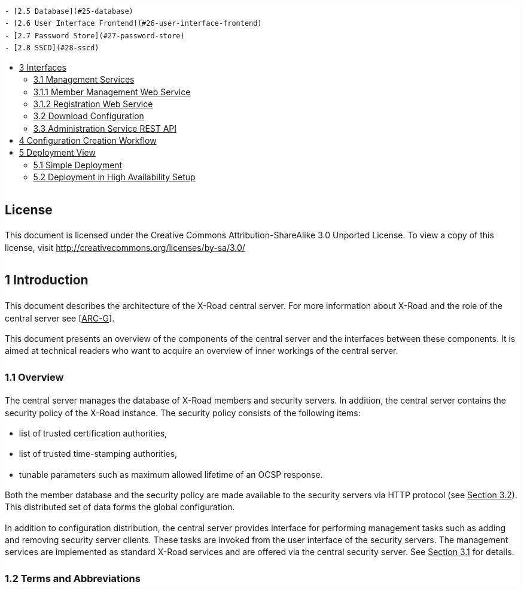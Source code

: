     - [2.5 Database](#25-database)
    - [2.6 User Interface Frontend](#26-user-interface-frontend)
    - [2.7 Password Store](#27-password-store)
    - [2.8 SSCD](#28-sscd)
  - [3 Interfaces](#3-interfaces)
    - [3.1 Management Services](#31-management-services)
    - [3.1.1 Member Management Web Service](#311-member-management-web-service)
    - [3.1.2 Registration Web Service](#312-registration-web-service)
    - [3.2 Download Configuration](#32-download-configuration)
    - [3.3 Administration Service REST API](#33-administration-service-rest-api)
  - [4 Configuration Creation Workflow](#4-configuration-creation-workflow)
  - [5 Deployment View](#5-deployment-view)
    - [5.1 Simple Deployment](#51-simple-deployment)
    - [5.2 Deployment in High Availability Setup](#52-deployment-in-high-availability-setup)



## License

This document is licensed under the Creative Commons Attribution-ShareAlike 3.0 Unported License. To view a copy of this license, visit http://creativecommons.org/licenses/by-sa/3.0/

## 1 Introduction

This document describes the architecture of the X-Road central server. For more information about X-Road and the role of the central server see \[[ARC-G](#Ref_ARC-G)\].

This document presents an overview of the components of the central server and the interfaces between these components. It is aimed at technical readers who want to acquire an overview of inner workings of the central server.


### 1.1 Overview

The central server manages the database of X-Road members and security servers. In addition, the central server contains the security policy of the X-Road instance. The security policy consists of the following items:

-   list of trusted certification authorities,

-   list of trusted time-stamping authorities,

-   tunable parameters such as maximum allowed lifetime of an OCSP response.

Both the member database and the security policy are made available to the security servers via HTTP protocol (see [Section 3.2](#32-download-configuration)). This distributed set of data forms the global configuration.

In addition to configuration distribution, the central server provides interface for performing management tasks such as adding and removing security server clients. These tasks are invoked from the user interface of the security servers. The management services are implemented as standard X-Road services and are offered via the central security server. See [Section 3.1](#31-management-services) for details.


### 1.2 Terms and Abbreviations
